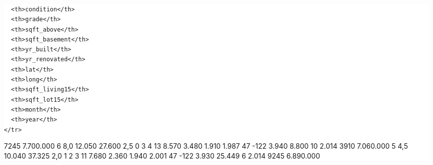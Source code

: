       <th>condition</th>
      <th>grade</th>
      <th>sqft_above</th>
      <th>sqft_basement</th>
      <th>yr_built</th>
      <th>yr_renovated</th>
      <th>lat</th>
      <th>long</th>
      <th>sqft_living15</th>
      <th>sqft_lot15</th>
      <th>month</th>
      <th>year</th>
    </tr>
  </thead>
  <tbody>
    <tr>
      <th>7245</th>
      <td>7.700.000</td>
      <td>6</td>
      <td>8,0</td>
      <td>12.050</td>
      <td>27.600</td>
      <td>2,5</td>
      <td>0</td>
      <td>3</td>
      <td>4</td>
      <td>13</td>
      <td>8.570</td>
      <td>3.480</td>
      <td>1.910</td>
      <td>1.987</td>
      <td>47</td>
      <td>-122</td>
      <td>3.940</td>
      <td>8.800</td>
      <td>10</td>
      <td>2.014</td>
    </tr>
    <tr>
      <th>3910</th>
      <td>7.060.000</td>
      <td>5</td>
      <td>4,5</td>
      <td>10.040</td>
      <td>37.325</td>
      <td>2,0</td>
      <td>1</td>
      <td>2</td>
      <td>3</td>
      <td>11</td>
      <td>7.680</td>
      <td>2.360</td>
      <td>1.940</td>
      <td>2.001</td>
      <td>47</td>
      <td>-122</td>
      <td>3.930</td>
      <td>25.449</td>
      <td>6</td>
      <td>2.014</td>
    </tr>
    <tr>
      <th>9245</th>
      <td>6.890.000</td>